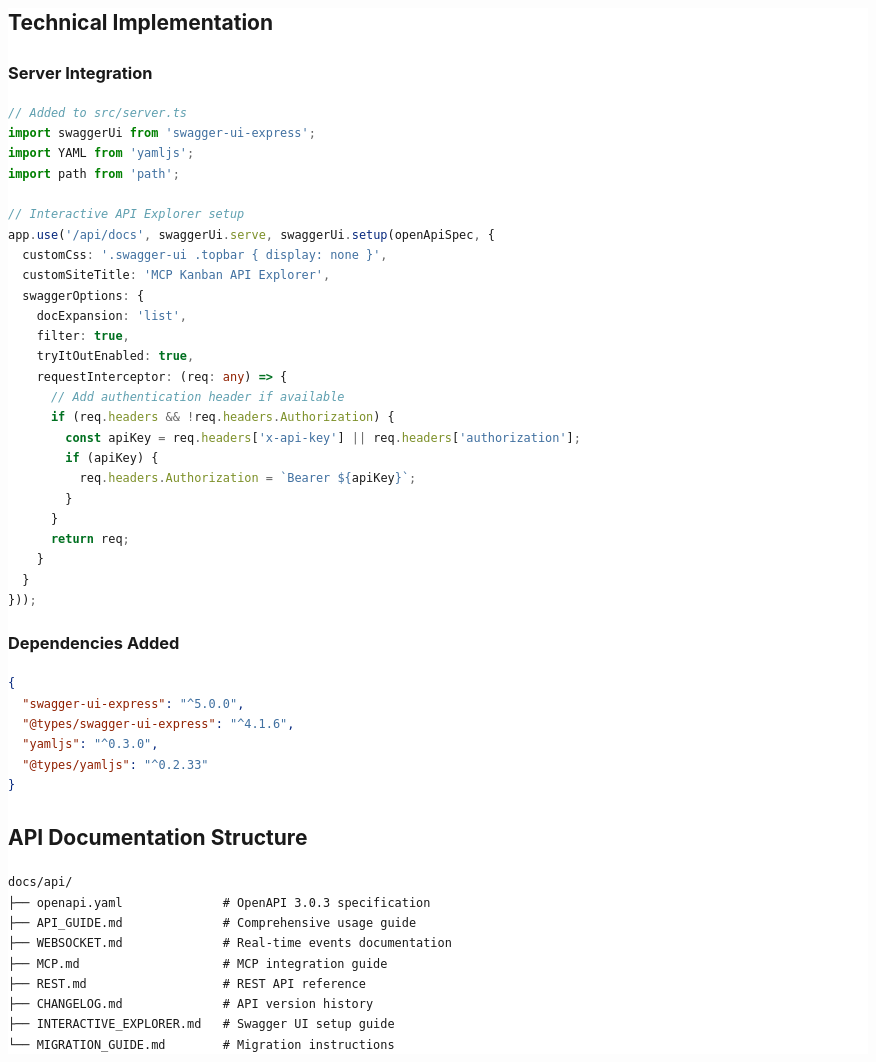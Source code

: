 ## Technical Implementation

### Server Integration
```typescript
// Added to src/server.ts
import swaggerUi from 'swagger-ui-express';
import YAML from 'yamljs';
import path from 'path';

// Interactive API Explorer setup
app.use('/api/docs', swaggerUi.serve, swaggerUi.setup(openApiSpec, {
  customCss: '.swagger-ui .topbar { display: none }',
  customSiteTitle: 'MCP Kanban API Explorer',
  swaggerOptions: {
    docExpansion: 'list',
    filter: true,
    tryItOutEnabled: true,
    requestInterceptor: (req: any) => {
      // Add authentication header if available
      if (req.headers && !req.headers.Authorization) {
        const apiKey = req.headers['x-api-key'] || req.headers['authorization'];
        if (apiKey) {
          req.headers.Authorization = `Bearer ${apiKey}`;
        }
      }
      return req;
    }
  }
}));
```

### Dependencies Added
```json
{
  "swagger-ui-express": "^5.0.0",
  "@types/swagger-ui-express": "^4.1.6",
  "yamljs": "^0.3.0",
  "@types/yamljs": "^0.2.33"
}
```

## API Documentation Structure

```
docs/api/
├── openapi.yaml              # OpenAPI 3.0.3 specification
├── API_GUIDE.md              # Comprehensive usage guide
├── WEBSOCKET.md              # Real-time events documentation
├── MCP.md                    # MCP integration guide
├── REST.md                   # REST API reference
├── CHANGELOG.md              # API version history
├── INTERACTIVE_EXPLORER.md   # Swagger UI setup guide
└── MIGRATION_GUIDE.md        # Migration instructions
```
